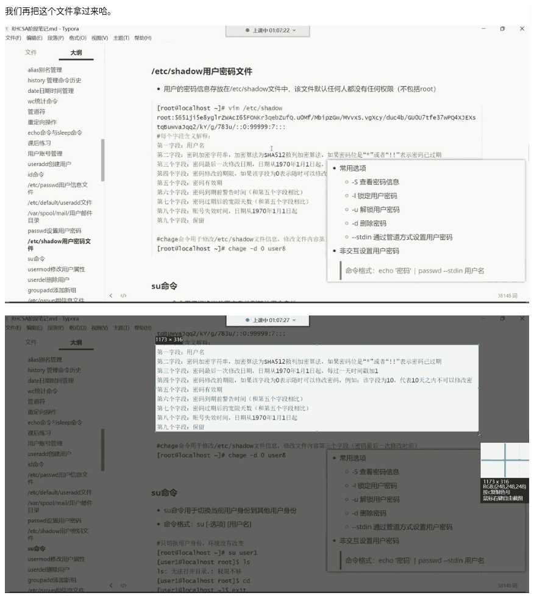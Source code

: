 我们再把这个文件拿过来哈。

![](img/1ccd59b25576c34d9062b187b24642b5_63.png)

![](img/1ccd59b25576c34d9062b187b24642b5_64.png)
